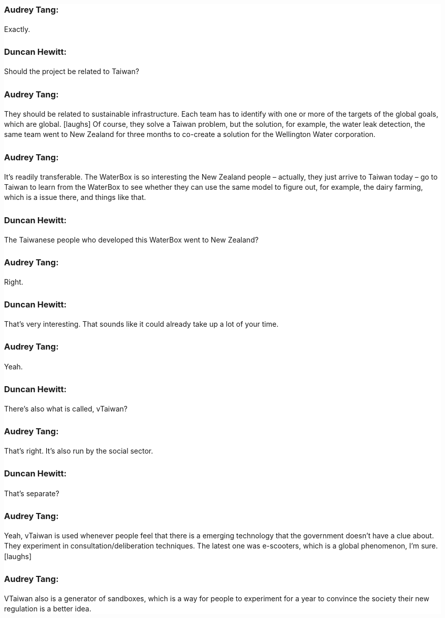 ### Audrey Tang:
Exactly.

### Duncan Hewitt:
Should the project be related to Taiwan?

### Audrey Tang:
They should be related to sustainable infrastructure. Each team has to identify with one or more of the targets of the global goals, which are global. \[laughs\] Of course, they solve a Taiwan problem, but the solution, for example, the water leak detection, the same team went to New Zealand for three months to co-create a solution for the Wellington Water corporation.

### Audrey Tang:
It’s readily transferable. The WaterBox is so interesting the New Zealand people – actually, they just arrive to Taiwan today – go to Taiwan to learn from the WaterBox to see whether they can use the same model to figure out, for example, the dairy farming, which is a issue there, and things like that.

### Duncan Hewitt:
The Taiwanese people who developed this WaterBox went to New Zealand?

### Audrey Tang:
Right.

### Duncan Hewitt:
That’s very interesting. That sounds like it could already take up a lot of your time.

### Audrey Tang:
Yeah.

### Duncan Hewitt:
There’s also what is called, vTaiwan?

### Audrey Tang:
That’s right. It’s also run by the social sector.

### Duncan Hewitt:
That’s separate?

### Audrey Tang:
Yeah, vTaiwan is used whenever people feel that there is a emerging technology that the government doesn’t have a clue about. They experiment in consultation/deliberation techniques. The latest one was e-scooters, which is a global phenomenon, I’m sure. \[laughs\]

### Audrey Tang:
VTaiwan also is a generator of sandboxes, which is a way for people to experiment for a year to convince the society their new regulation is a better idea.
